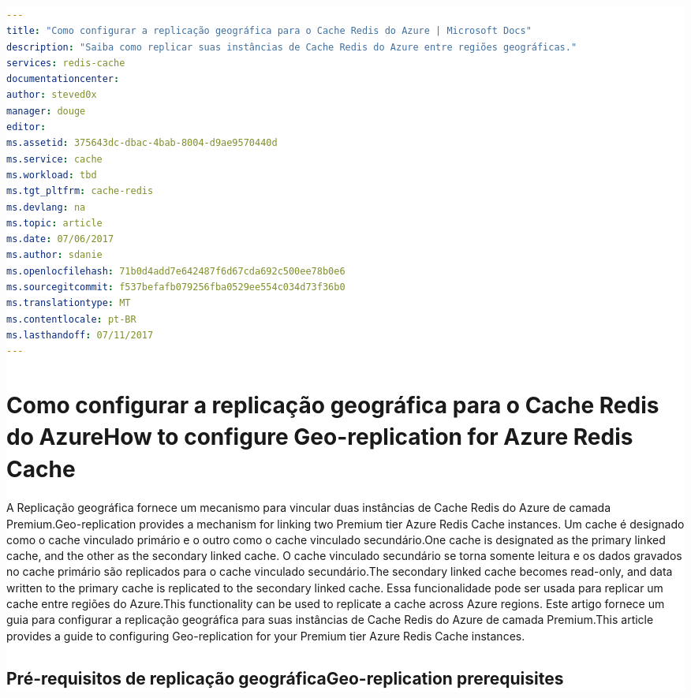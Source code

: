 ```yaml
---
title: "Como configurar a replicação geográfica para o Cache Redis do Azure | Microsoft Docs"
description: "Saiba como replicar suas instâncias de Cache Redis do Azure entre regiões geográficas."
services: redis-cache
documentationcenter: 
author: steved0x
manager: douge
editor: 
ms.assetid: 375643dc-dbac-4bab-8004-d9ae9570440d
ms.service: cache
ms.workload: tbd
ms.tgt_pltfrm: cache-redis
ms.devlang: na
ms.topic: article
ms.date: 07/06/2017
ms.author: sdanie
ms.openlocfilehash: 71b0d4add7e642487f6d67cda692c500ee78b0e6
ms.sourcegitcommit: f537befafb079256fba0529ee554c034d73f36b0
ms.translationtype: MT
ms.contentlocale: pt-BR
ms.lasthandoff: 07/11/2017
---
```

# <a name="how-to-configure-geo-replication-for-azure-redis-cache"></a><span data-ttu-id="201f2-103">Como configurar a replicação geográfica para o Cache Redis do Azure</span><span class="sxs-lookup"><span data-stu-id="201f2-103">How to configure Geo-replication for Azure Redis Cache</span></span>

<span data-ttu-id="201f2-104">A Replicação geográfica fornece um mecanismo para vincular duas instâncias de Cache Redis do Azure de camada Premium.</span><span class="sxs-lookup"><span data-stu-id="201f2-104">Geo-replication provides a mechanism for linking two Premium tier Azure Redis Cache instances.</span></span> <span data-ttu-id="201f2-105">Um cache é designado como o cache vinculado primário e o outro como o cache vinculado secundário.</span><span class="sxs-lookup"><span data-stu-id="201f2-105">One cache is designated as the primary linked cache, and the other as the secondary linked cache.</span></span> <span data-ttu-id="201f2-106">O cache vinculado secundário se torna somente leitura e os dados gravados no cache primário são replicados para o cache vinculado secundário.</span><span class="sxs-lookup"><span data-stu-id="201f2-106">The secondary linked cache becomes read-only, and data written to the primary cache is replicated to the secondary linked cache.</span></span> <span data-ttu-id="201f2-107">Essa funcionalidade pode ser usada para replicar um cache entre regiões do Azure.</span><span class="sxs-lookup"><span data-stu-id="201f2-107">This functionality can be used to replicate a cache across Azure regions.</span></span> <span data-ttu-id="201f2-108">Este artigo fornece um guia para configurar a replicação geográfica para suas instâncias de Cache Redis do Azure de camada Premium.</span><span class="sxs-lookup"><span data-stu-id="201f2-108">This article provides a guide to configuring Geo-replication for your Premium tier Azure Redis Cache instances.</span></span>

## <a name="geo-replication-prerequisites"></a><span data-ttu-id="201f2-109">Pré-requisitos de replicação geográfica</span><span class="sxs-lookup"><span data-stu-id="201f2-109">Geo-replication prerequisites</span></span>
